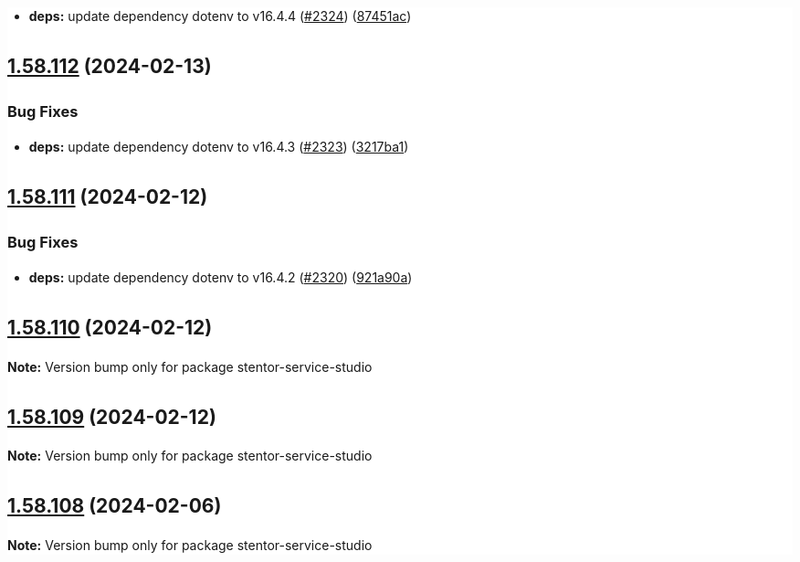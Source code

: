 * **deps:** update dependency dotenv to v16.4.4 ([#2324](https://github.com/stentorium/stentor/issues/2324)) ([87451ac](https://github.com/stentorium/stentor/commit/87451ac69669e20610e45f0f31e6a6e95c7dd8c3))





## [1.58.112](https://github.com/stentorium/stentor/compare/v1.58.111...v1.58.112) (2024-02-13)


### Bug Fixes

* **deps:** update dependency dotenv to v16.4.3 ([#2323](https://github.com/stentorium/stentor/issues/2323)) ([3217ba1](https://github.com/stentorium/stentor/commit/3217ba1f3ab2e9c1e7389d35742d85cefcca8e74))





## [1.58.111](https://github.com/stentorium/stentor/compare/v1.58.110...v1.58.111) (2024-02-12)


### Bug Fixes

* **deps:** update dependency dotenv to v16.4.2 ([#2320](https://github.com/stentorium/stentor/issues/2320)) ([921a90a](https://github.com/stentorium/stentor/commit/921a90ae7da39b9abacf269b8a286bf027f1d013))





## [1.58.110](https://github.com/stentorium/stentor/compare/v1.58.109...v1.58.110) (2024-02-12)

**Note:** Version bump only for package stentor-service-studio





## [1.58.109](https://github.com/stentorium/stentor/compare/v1.58.108...v1.58.109) (2024-02-12)

**Note:** Version bump only for package stentor-service-studio





## [1.58.108](https://github.com/stentorium/stentor/compare/v1.58.107...v1.58.108) (2024-02-06)

**Note:** Version bump only for package stentor-service-studio

